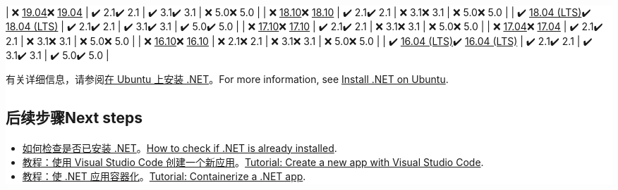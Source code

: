 | <span data-ttu-id="a36d2-307">❌ [19.04](linux-ubuntu.md#1904-)</span><span class="sxs-lookup"><span data-stu-id="a36d2-307">❌ [19.04](linux-ubuntu.md#1904-)</span></span>       | <span data-ttu-id="a36d2-308">✔️ 2.1</span><span class="sxs-lookup"><span data-stu-id="a36d2-308">✔️ 2.1</span></span>        | <span data-ttu-id="a36d2-309">✔️ 3.1</span><span class="sxs-lookup"><span data-stu-id="a36d2-309">✔️ 3.1</span></span>        | <span data-ttu-id="a36d2-310">❌ 5.0</span><span class="sxs-lookup"><span data-stu-id="a36d2-310">❌ 5.0</span></span> |
| <span data-ttu-id="a36d2-311">❌ [18.10](linux-ubuntu.md#1810-)</span><span class="sxs-lookup"><span data-stu-id="a36d2-311">❌ [18.10](linux-ubuntu.md#1810-)</span></span>       | <span data-ttu-id="a36d2-312">✔️ 2.1</span><span class="sxs-lookup"><span data-stu-id="a36d2-312">✔️ 2.1</span></span>        | <span data-ttu-id="a36d2-313">❌ 3.1</span><span class="sxs-lookup"><span data-stu-id="a36d2-313">❌ 3.1</span></span>        | <span data-ttu-id="a36d2-314">❌ 5.0</span><span class="sxs-lookup"><span data-stu-id="a36d2-314">❌ 5.0</span></span> |
| <span data-ttu-id="a36d2-315">✔️ [18.04 (LTS)](linux-ubuntu.md#1804-)</span><span class="sxs-lookup"><span data-stu-id="a36d2-315">✔️ [18.04 (LTS)](linux-ubuntu.md#1804-)</span></span> | <span data-ttu-id="a36d2-316">✔️ 2.1</span><span class="sxs-lookup"><span data-stu-id="a36d2-316">✔️ 2.1</span></span>        | <span data-ttu-id="a36d2-317">✔️ 3.1</span><span class="sxs-lookup"><span data-stu-id="a36d2-317">✔️ 3.1</span></span>        | <span data-ttu-id="a36d2-318">✔️ 5.0</span><span class="sxs-lookup"><span data-stu-id="a36d2-318">✔️ 5.0</span></span> |
| <span data-ttu-id="a36d2-319">❌ [17.10](linux-ubuntu.md#1710-)</span><span class="sxs-lookup"><span data-stu-id="a36d2-319">❌ [17.10](linux-ubuntu.md#1710-)</span></span>       | <span data-ttu-id="a36d2-320">✔️ 2.1</span><span class="sxs-lookup"><span data-stu-id="a36d2-320">✔️ 2.1</span></span>        | <span data-ttu-id="a36d2-321">❌ 3.1</span><span class="sxs-lookup"><span data-stu-id="a36d2-321">❌ 3.1</span></span>        | <span data-ttu-id="a36d2-322">❌ 5.0</span><span class="sxs-lookup"><span data-stu-id="a36d2-322">❌ 5.0</span></span> |
| <span data-ttu-id="a36d2-323">❌ [17.04](linux-ubuntu.md#1704-)</span><span class="sxs-lookup"><span data-stu-id="a36d2-323">❌ [17.04](linux-ubuntu.md#1704-)</span></span>       | <span data-ttu-id="a36d2-324">✔️ 2.1</span><span class="sxs-lookup"><span data-stu-id="a36d2-324">✔️ 2.1</span></span>        | <span data-ttu-id="a36d2-325">❌ 3.1</span><span class="sxs-lookup"><span data-stu-id="a36d2-325">❌ 3.1</span></span>        | <span data-ttu-id="a36d2-326">❌ 5.0</span><span class="sxs-lookup"><span data-stu-id="a36d2-326">❌ 5.0</span></span> |
| <span data-ttu-id="a36d2-327">❌ [16.10](linux-ubuntu.md#1610-)</span><span class="sxs-lookup"><span data-stu-id="a36d2-327">❌ [16.10](linux-ubuntu.md#1610-)</span></span>       | <span data-ttu-id="a36d2-328">❌ 2.1</span><span class="sxs-lookup"><span data-stu-id="a36d2-328">❌ 2.1</span></span>        | <span data-ttu-id="a36d2-329">❌ 3.1</span><span class="sxs-lookup"><span data-stu-id="a36d2-329">❌ 3.1</span></span>        | <span data-ttu-id="a36d2-330">❌ 5.0</span><span class="sxs-lookup"><span data-stu-id="a36d2-330">❌ 5.0</span></span> |
| <span data-ttu-id="a36d2-331">✔️ [16.04 (LTS)](linux-ubuntu.md#1604-)</span><span class="sxs-lookup"><span data-stu-id="a36d2-331">✔️ [16.04 (LTS)](linux-ubuntu.md#1604-)</span></span> | <span data-ttu-id="a36d2-332">✔️ 2.1</span><span class="sxs-lookup"><span data-stu-id="a36d2-332">✔️ 2.1</span></span>        | <span data-ttu-id="a36d2-333">✔️ 3.1</span><span class="sxs-lookup"><span data-stu-id="a36d2-333">✔️ 3.1</span></span>        | <span data-ttu-id="a36d2-334">✔️ 5.0</span><span class="sxs-lookup"><span data-stu-id="a36d2-334">✔️ 5.0</span></span> |

<span data-ttu-id="a36d2-335">有关详细信息，请参阅[在 Ubuntu 上安装 .NET](linux-ubuntu.md)。</span><span class="sxs-lookup"><span data-stu-id="a36d2-335">For more information, see [Install .NET on Ubuntu](linux-ubuntu.md).</span></span>

## <a name="next-steps"></a><span data-ttu-id="a36d2-336">后续步骤</span><span class="sxs-lookup"><span data-stu-id="a36d2-336">Next steps</span></span>

- <span data-ttu-id="a36d2-337">[如何检查是否已安装 .NET](how-to-detect-installed-versions.md?pivots=os-linux)。</span><span class="sxs-lookup"><span data-stu-id="a36d2-337">[How to check if .NET is already installed](how-to-detect-installed-versions.md?pivots=os-linux).</span></span>
- <span data-ttu-id="a36d2-338">[教程：使用 Visual Studio Code 创建一个新应用](../tutorials/with-visual-studio-code.md)。</span><span class="sxs-lookup"><span data-stu-id="a36d2-338">[Tutorial: Create a new app with Visual Studio Code](../tutorials/with-visual-studio-code.md).</span></span>
- <span data-ttu-id="a36d2-339">[教程：使 .NET 应用容器化](../docker/build-container.md)。</span><span class="sxs-lookup"><span data-stu-id="a36d2-339">[Tutorial: Containerize a .NET app](../docker/build-container.md).</span></span>
